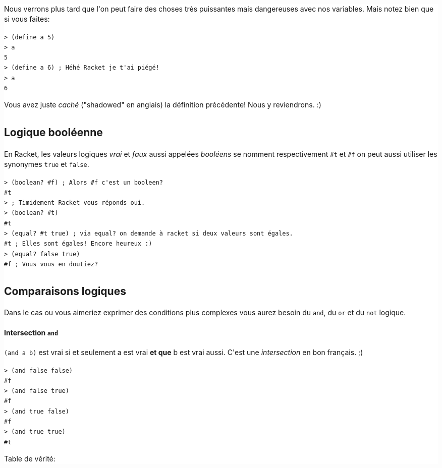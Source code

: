 Nous verrons plus tard que l'on peut faire des choses très puissantes mais
dangereuses avec nos variables. Mais notez bien que si vous faites:

```racket
> (define a 5)
> a
5
> (define a 6) ; Héhé Racket je t'ai piégé!
> a
6
```

Vous avez juste *caché* ("shadowed" en anglais) la définition précédente!
Nous y reviendrons. :)

## Logique booléenne

En Racket, les valeurs logiques *vrai* et *faux* aussi appelées *booléens* se
nomment respectivement `#t` et `#f` on peut aussi utiliser les synonymes `true`
et `false`.

```racket
> (boolean? #f) ; Alors #f c'est un booleen?
#t
> ; Timidement Racket vous réponds oui.
> (boolean? #t)
#t
> (equal? #t true) ; via equal? on demande à racket si deux valeurs sont égales.
#t ; Elles sont égales! Encore heureux :)
> (equal? false true)
#f ; Vous vous en doutiez?
```

## Comparaisons logiques

Dans le cas ou vous aimeriez exprimer des conditions plus complexes vous aurez
besoin du `and`, du `or` et du `not` logique.

#### Intersection `and`

`(and a b)` est vrai si et seulement a est vrai **et que** b est vrai aussi.
C'est une *intersection* en bon français. ;)

```racket
> (and false false)
#f
> (and false true)
#f
> (and true false)
#f
> (and true true)
#t
```
Table de vérité:

